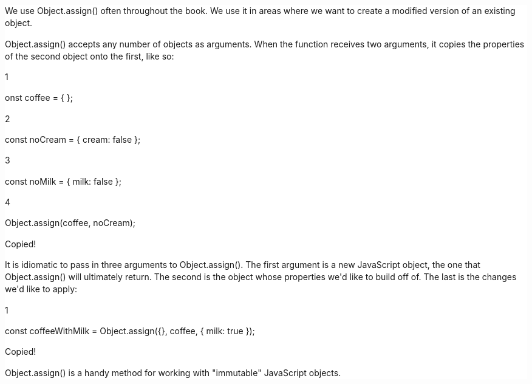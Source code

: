 <span data-key="ba1315e131ae4f6d824bcca8c9bce25d"><span data-offset-key="ba1315e131ae4f6d824bcca8c9bce25d:0">We use </span><span data-offset-key="ba1315e131ae4f6d824bcca8c9bce25d:1"><span class="css-901oao css-16my406 r-1vckr1u r-z2wwpe r-uibjmv r-m2pi6t r-1hvjb8t">Object.assign()</span></span><span data-offset-key="ba1315e131ae4f6d824bcca8c9bce25d:2"> often throughout the book. We use it in areas where we want to create a modified version of an existing object.</span></span>

<span data-key="daf550c2627e4f8d9c10b9375634a731"><span data-offset-key="daf550c2627e4f8d9c10b9375634a731:0"><span class="css-901oao css-16my406 r-1vckr1u r-z2wwpe r-uibjmv r-m2pi6t r-1hvjb8t">Object.assign()</span></span><span data-offset-key="daf550c2627e4f8d9c10b9375634a731:1"> accepts any number of objects as arguments. When the function receives two arguments, it </span><span data-offset-key="daf550c2627e4f8d9c10b9375634a731:2"><span class="css-901oao css-16my406 r-36ujnk">copies</span></span><span data-offset-key="daf550c2627e4f8d9c10b9375634a731:3"> the properties of the second object onto the first, like so:</span></span>

1

<span data-key="a4f096d9452c4ab09e55685cbafa1209"><span data-offset-key="a4f096d9452c4ab09e55685cbafa1209:0">onst coffee = { };</span></span>

2

<span data-key="086bc5f95d724264867c8eb97fae6863"><span data-offset-key="086bc5f95d724264867c8eb97fae6863:0">const noCream = { cream: false };</span></span>

3

<span data-key="876a780e8db347a8901481fc6b1f5807"><span data-offset-key="876a780e8db347a8901481fc6b1f5807:0">const noMilk = { milk: false };</span></span>

4

<span data-key="3bd0007773624b3f8fac0043f87926ef"><span data-offset-key="3bd0007773624b3f8fac0043f87926ef:0">Object.assign(coffee, noCream);</span></span>

Copied!

<span data-key="fb26e3956c194481b4105625369fa5cc"><span data-offset-key="fb26e3956c194481b4105625369fa5cc:0">It is idiomatic to pass in three arguments to </span><span data-offset-key="fb26e3956c194481b4105625369fa5cc:1"><span class="css-901oao css-16my406 r-1vckr1u r-z2wwpe r-uibjmv r-m2pi6t r-1hvjb8t">Object.assign()</span></span><span data-offset-key="fb26e3956c194481b4105625369fa5cc:2">. The first argument is a new JavaScript object, the one that </span><span data-offset-key="fb26e3956c194481b4105625369fa5cc:3"><span class="css-901oao css-16my406 r-1vckr1u r-z2wwpe r-uibjmv r-m2pi6t r-1hvjb8t">Object.assign()</span></span><span data-offset-key="fb26e3956c194481b4105625369fa5cc:4"> will ultimately return. The second is the object whose properties we'd like to build off of. The last is the changes we'd like to apply:</span></span>

1

<span data-key="6c29871c31304be9a7ce53be7d2387db"><span data-offset-key="6c29871c31304be9a7ce53be7d2387db:0">const coffeeWithMilk = Object.assign({}, coffee, { milk: true });</span></span>

Copied!

<span data-key="7af4cfd555db4986bcbb3d9950d622e7"><span data-offset-key="7af4cfd555db4986bcbb3d9950d622e7:0"><span class="css-901oao css-16my406 r-1vckr1u r-z2wwpe r-uibjmv r-m2pi6t r-1hvjb8t">Object.assign()</span></span><span data-offset-key="7af4cfd555db4986bcbb3d9950d622e7:1"> is a handy method for working with "immutable" JavaScript objects.</span></span>
